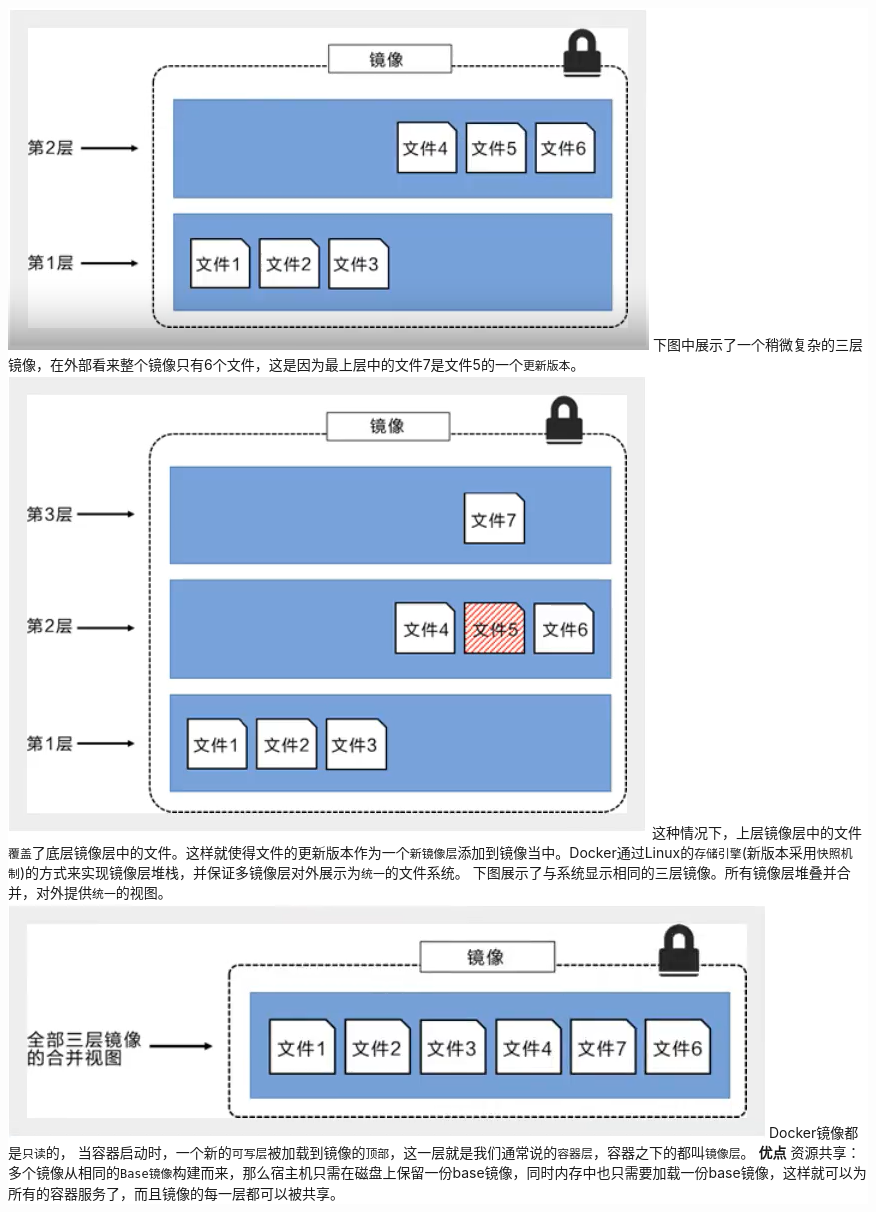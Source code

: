 ![](./pic/layer2.png)
下图中展示了一个稍微复杂的三层镜像，在外部看来整个镜像只有6个文件，这是因为最上层中的文件7是文件5的一个`更新版本`。
![](./pic/layer3.png)
这种情况下，上层镜像层中的文件`覆盖`了底层镜像层中的文件。这样就使得文件的更新版本作为一个`新镜像层`添加到镜像当中。Docker通过Linux的`存储引擎`(新版本采用`快照机制`)的方式来实现镜像层堆栈，并保证多镜像层对外展示为`统一`的文件系统。
下图展示了与系统显示相同的三层镜像。所有镜像层堆叠并合并，对外提供`统一`的视图。
![](./pic/layer4.png)
Docker镜像都是`只读`的， 当容器启动时，一个新的`可写层`被加载到镜像的`顶部`，这一层就是我们通常说的`容器层`，容器之下的都叫`镜像层`。
**优点**
资源共享：多个镜像从相同的`Base镜像`构建而来，那么宿主机只需在磁盘上保留一份base镜像，同时内存中也只需要加载一份base镜像，这样就可以为所有的容器服务了，而且镜像的每一层都可以被共享。